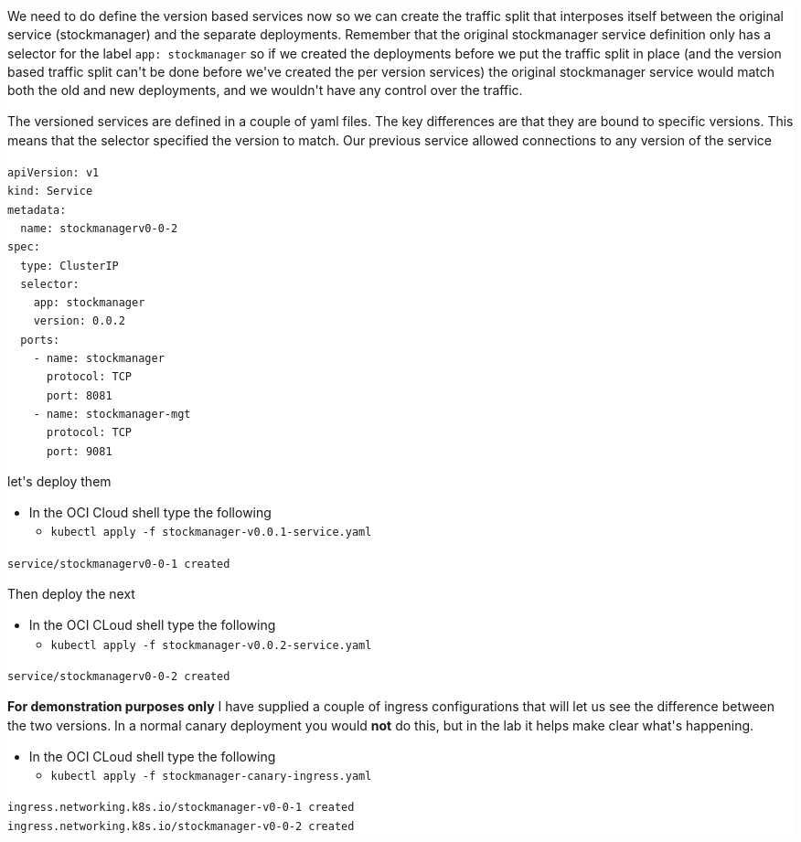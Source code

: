 We need to do define the version based services now so we can create the traffic split that interposes itself between the original service (stockmanager) and the separate deployments. Remember that the original stockmanager service definition only has a selector for the label `app: stockmanager` so if we created the deployments before we put the traffic split in place (and the version based traffic split can't be done before we've created the per version services) the original stockmanager service would match both the old and new deployments, and we wouldn't have any control over the traffic.

The versioned services are defined in a couple of yaml files. The key differences are that they are bound to specific versions. This means that the selector specified the version to match. Our previous service allowed connections to any version of the service

```
apiVersion: v1
kind: Service
metadata:
  name: stockmanagerv0-0-2
spec:
  type: ClusterIP
  selector:
    app: stockmanager
    version: 0.0.2
  ports:
    - name: stockmanager
      protocol: TCP
      port: 8081
    - name: stockmanager-mgt
      protocol: TCP
      port: 9081
```


let's deploy them

- In the OCI Cloud shell type the following
  - `kubectl apply -f stockmanager-v0.0.1-service.yaml`

```
service/stockmanagerv0-0-1 created
```

Then deploy the next

- In the OCI CLoud shell type the following
  - `kubectl apply -f stockmanager-v0.0.2-service.yaml`

```
service/stockmanagerv0-0-2 created
```

**For demonstration purposes only** I have supplied a couple of ingress configurations that will let us see the difference between the two versions. In a normal canary deployment you would **not** do this, but in the lab it helps make clear what's happening.

- In the OCI CLoud shell type the following
  - `kubectl apply -f stockmanager-canary-ingress.yaml`

```
ingress.networking.k8s.io/stockmanager-v0-0-1 created
ingress.networking.k8s.io/stockmanager-v0-0-2 created
```
